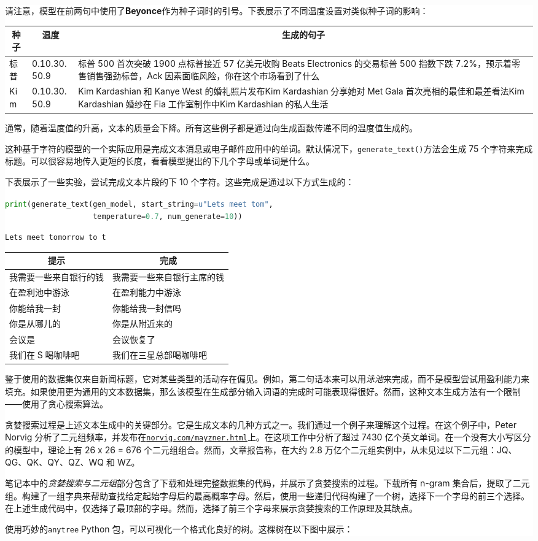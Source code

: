 请注意，模型在前两句中使用了**Beyonce**作为种子词时的引号。下表展示了不同温度设置对类似种子词的影响：

| 种子 | 温度 | 生成的句子 |
| --- | --- | --- |
| 标普 | 0.10.30.50.9 | 标普 500 首次突破 1900 点<EOS>标普接近 57 亿美元收购 Beats Electronics 的交易<EOS>标普 500 指数下跌 7.2%，预示着零售销售强劲<EOS>标普，Ack 因素面临风险，你在这个市场看到了什么<EOS> |
| Kim | 0.10.30.50.9 | Kim Kardashian 和 Kanye West 的婚礼照片发布<EOS>Kim Kardashian 分享她对 Met Gala 首次亮相的最佳和最差看法<EOS>Kim Kardashian 婚纱在 Fia 工作室制作中<EOS>Kim Kardashian 的私人生活<EOS> |

通常，随着温度值的升高，文本的质量会下降。所有这些例子都是通过向生成函数传递不同的温度值生成的。

这种基于字符的模型的一个实际应用是完成文本消息或电子邮件应用中的单词。默认情况下，`generate_text()`方法会生成 75 个字符来完成标题。可以很容易地传入更短的长度，看看模型提出的下几个字母或单词是什么。

下表展示了一些实验，尝试完成文本片段的下 10 个字符。这些完成是通过以下方式生成的：

```py
print(generate_text(gen_model, start_string=u"Lets meet tom", 
                    temperature=0.7, num_generate=10)) 
```

```py
Lets meet tomorrow to t 
```

| 提示 | 完成 |
| --- | --- |
| 我需要一些来自银行的钱 | 我需要一些来自银行主席的钱 |
| 在盈利池中游泳 | 在盈利能力中游泳 |
| 你能给我一封 | 你能给我一封信吗 |
| 你是从哪儿的 | 你是从附近来的 |
| 会议是 | 会议恢复了 |
| 我们在 S 喝咖啡吧 | 我们在三星总部喝咖啡吧 | 我们在 Staples 商店喝咖啡吧 | 我们在圣地亚哥 Z 喝咖啡吧 |

鉴于使用的数据集仅来自新闻标题，它对某些类型的活动存在偏见。例如，第二句话本来可以用*泳池*来完成，而不是模型尝试用盈利能力来填充。如果使用更为通用的文本数据集，那么该模型在生成部分输入词语的完成时可能表现得很好。然而，这种文本生成方法有一个限制——使用了贪心搜索算法。

贪婪搜索过程是上述文本生成中的关键部分。它是生成文本的几种方式之一。我们通过一个例子来理解这个过程。在这个例子中，Peter Norvig 分析了二元组频率，并发布在[`norvig.com/mayzner.html`](http://norvig.com/mayzner.html)上。在这项工作中分析了超过 7430 亿个英文单词。在一个没有大小写区分的模型中，理论上有 26 x 26 = 676 个二元组组合。然而，文章报告称，在大约 2.8 万亿个二元组实例中，从未见过以下二元组：JQ、QG、QK、QY、QZ、WQ 和 WZ。

笔记本中的*贪婪搜索与二元组*部分包含了下载和处理完整数据集的代码，并展示了贪婪搜索的过程。下载所有 n-gram 集合后，提取了二元组。构建了一组字典来帮助查找给定起始字母后的最高概率字母。然后，使用一些递归代码构建了一个树，选择下一个字母的前三个选择。在上述生成代码中，仅选择了最顶部的字母。然而，选择了前三个字母来展示贪婪搜索的工作原理及其缺点。

使用巧妙的`anytree` Python 包，可以可视化一个格式化良好的树。这棵树在以下图中展示：
